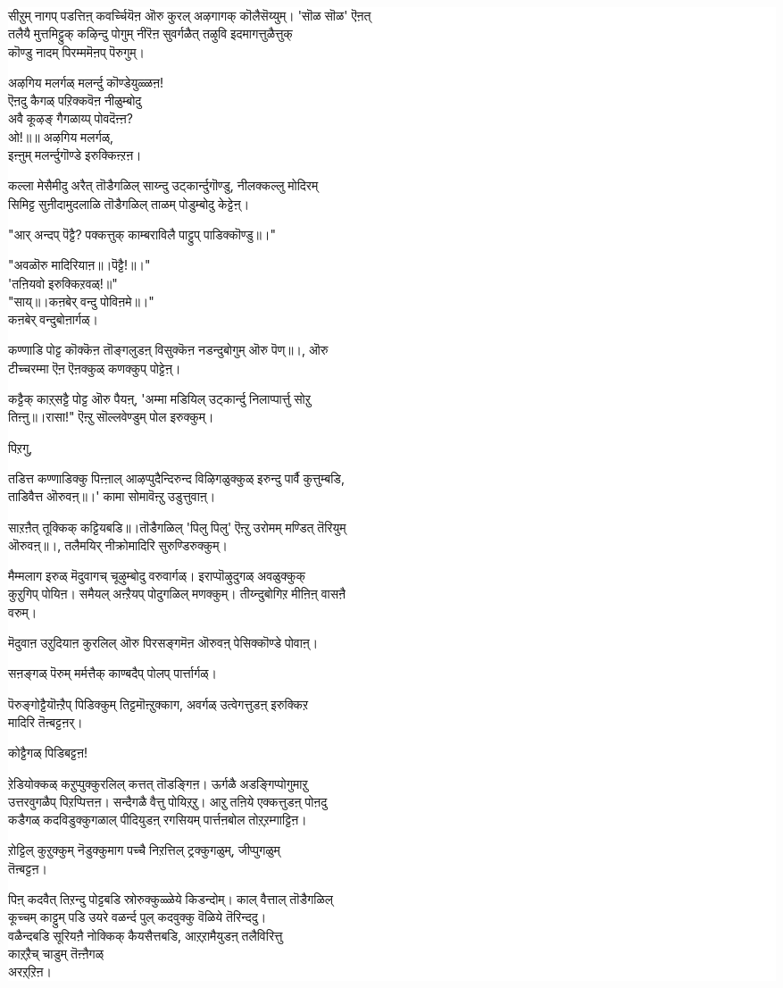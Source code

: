 सीऱुम् नागप् पडत्तिऩ् कवर्च्चियॆऩ ऒरु कुरल् अऴगागक् कॊलैसॆय्युम्।  'सॊळ सॊळ' ऎऩत्  
तलैयै मुत्तमिट्टुक् कऴिन्दु पोगुम् नीरॆऩ सुवर्गळैत् तऴुवि इदमागत्तुळैत्तुक्  
कॊण्डु नादम् पिरम्ममॆऩप् पॆरुगुम्।   
  
अऴगिय मलर्गळ् मलर्न्दु कॊण्डेयुळ्ळऩ!  
ऎऩदु कैगळ् पऱिक्कवॆऩ नीळुम्बोदु  
अवै कूऴङ् गैगळाय्प् पोवदॆऩ्ऩ?  
ओ!॥॥ अऴगिय मलर्गळ्,  
इऩ्ऩुम् मलर्न्दुगॊण्डे इरुक्किऩ्ऱऩ।   
  
कल्ला मेसैमीदु अरैत् तॊडैगळिल् साय्न्दु उट्कार्न्दुगॊण्डु, नीलक्कल्लु मोदिरम्  
सिमिट्ट सुऩीदामुदलाळि तॊडैगळिल् ताळम् पोडुम्बोदु केट्टेऩ्।   
  
"आर् अन्दप् पॆट्टै? पक्कत्तुक् काम्बराविलै पाट्टुप् पाडिक्कॊण्डु॥।"  
  
"अवळॊरु मादिरियाऩ॥।पॆट्टै!॥।"  
'तऩियवो इरुक्किऱवळ्!॥"  
"साय्॥।कऩबेर् वन्दु पोविऩमे॥।"  
कऩबेर् वन्दुबोऩार्गळ्।  
  
कण्णाडि पोट्ट कॊक्कॆऩ तॊङ्गलुडऩ् विसुक्कॆऩ नडन्दुबोगुम् ऒरु पॆण्॥।, ऒरु  
टीच्चरम्मा ऎऩ ऎऩक्कुळ् कणक्कुप् पोट्टेऩ्।   
  
कट्टैक् काऱ्‌सट्टै पोट्ट ऒरु पैयऩ्, 'अम्मा मडियिल् उट्कार्न्दु निलाप्पार्त्तु सोऱु  
तिऩ्ऩु॥।रासा!" ऎऩ्ऱु सॊल्लवेण्डुम् पोल इरुक्कुम्।  
  
पिऱगु,  
  
तडित्त कण्णाडिक्कु पिऩ्ऩाल् आऴप्पुदैन्दिरुन्द विऴिगळुक्कुळ् इरुन्दु पार्वै कुत्तुम्बडि,  
ताडिवैत्त ऒरुवऩ्॥।' कामा सोमावॆऩ्ऱु उडुत्तुवाऩ्।   
  
साऱऩैत् तूक्किक् कट्टियबडि॥।तॊडैगळिल् 'पिलु पिलु' ऎऩ्ऱु उरोमम् मण्डित् तॆरियुम्  
ऒरुवऩ्॥।, तलैमयिर् नीक्रोमादिरि सुरुण्डिरुक्कुम्।   
  
मैम्मलाग इरुळ् मॆदुवागच् चूऴुम्बोदु वरुवार्गळ्।  इराप्पॊऴुदुगळ् अवळुक्कुक्  
कुऱुगिप् पोयिऩ।  समैयल् अऩ्ऱैयप् पोदुगळिल् मणक्कुम्।  तीय्न्दुबोगिऱ मीऩिऩ् वासऩै  
वरुम्।   
  
मॆदुवाऩ उऱुदियाऩ कुरलिल् ऒरु पिरसङ्गमॆऩ ऒरुवऩ् पेसिक्कॊण्डे पोवाऩ्।   
  
सऩङ्गळ् पॆरुम् मर्मत्तैक् काण्बदैप् पोलप् पार्त्तार्गळ्।   
  
पॆरुङ्गोट्टैयॊऩ्ऱैप् पिडिक्कुम् तिट्टमॊऩ्ऱुक्काग, अवर्गळ् उत्वेगत्तुडऩ् इरुक्किऱ  
मादिरि तॆऩ्बट्टऩर्।   
  
कोट्टैगळ् पिडिबट्टऩ!  
  
ऱेडियोक्कळ् कऱुप्पुक्कुरलिल् कत्तत् तॊडङ्गिऩ।  ऊर्गळै अडङ्गिप्पोगुमाऱु  
उत्तरवुगळैप् पिऱप्पित्तऩ।  सन्दैगळै वैत्तु पोयिऱ्‌ऱु।  आऱु तऩिये एक्कत्तुडऩ् पोऩदु  
कडैगळ् कदविडुक्कुगळाल् पीदियुडऩ् रगसियम् पार्त्तऩबोल तोऱ्‌ऱम्गाट्टिऩ।   
  
ऱोट्टिल् कुऱुक्कुम् नॆडुक्कुमाग पच्चै निऱत्तिल् ट्रक्कुगळुम्, जीप्पुगळुम्  
तॆऩ्बट्टऩ।   
  
पिऩ् कदवैत् तिऱन्दु पोट्टबडि स्रोरुक्कुळ्ळेये किडन्दोम्।  काल् वैत्ताल् तॊडैगळिल्  
कूच्चम् काट्टुम् पडि उयरे वळर्न्द पुल् कदवुक्कु वॆळिये तॆरिन्ददु।   
वळैन्दबडि सूरियऩै नोक्किक् कैयसैत्तबडि, आऱ्‌ऱामैयुडऩ् तलैविरित्तु  
काऱ्‌ऱैच् चाडुम् तॆऩ्ऩैगळ्  
अरऱ्‌ऱिऩ।   
  